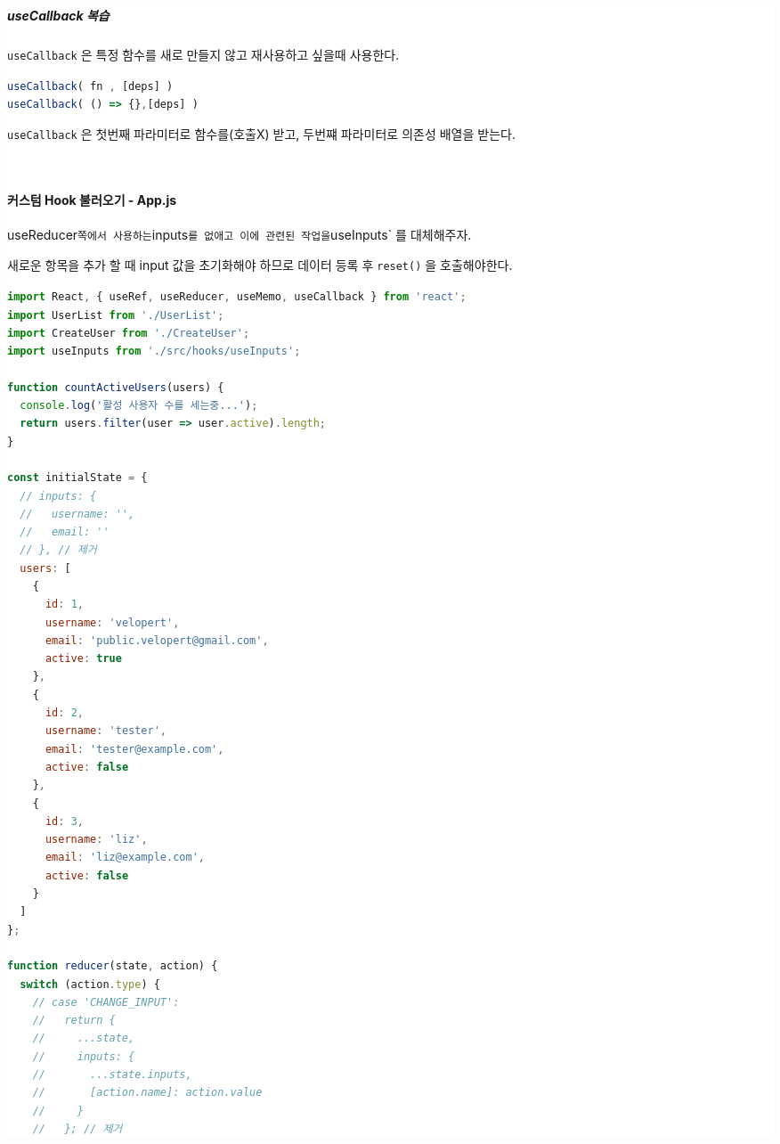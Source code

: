 ##### useCallback 복습

`useCallback` 은 특정 함수를 새로 만들지 않고 재사용하고 싶을때 사용한다.

```jsx
useCallback( fn , [deps] )
useCallback( () => {},[deps] )
```

`useCallback` 은 첫번째 파라미터로 함수를(호출X) 받고, 두번쨰 파라미터로 의존성 배열을 받는다.

<br/>

#### 커스텀 Hook 불러오기 - App.js <a id="a3"></a>

useReducer` 쪽에서 사용하는 `inputs` 를 없애고 이에 관련된 작업을 `useInputs` 를 대체해주자.

새로운 항목을 추가 할 때 input 값을 초기화해야 하므로 데이터 등록 후 `reset()` 을 호출해야한다.

```jsx
import React, { useRef, useReducer, useMemo, useCallback } from 'react';
import UserList from './UserList';
import CreateUser from './CreateUser';
import useInputs from './src/hooks/useInputs';

function countActiveUsers(users) {
  console.log('활성 사용자 수를 세는중...');
  return users.filter(user => user.active).length;
}

const initialState = {
  // inputs: {
  //   username: '',
  //   email: ''
  // }, // 제거
  users: [
    {
      id: 1,
      username: 'velopert',
      email: 'public.velopert@gmail.com',
      active: true
    },
    {
      id: 2,
      username: 'tester',
      email: 'tester@example.com',
      active: false
    },
    {
      id: 3,
      username: 'liz',
      email: 'liz@example.com',
      active: false
    }
  ]
};

function reducer(state, action) {
  switch (action.type) {
    // case 'CHANGE_INPUT':
    //   return {
    //     ...state,
    //     inputs: {
    //       ...state.inputs,
    //       [action.name]: action.value
    //     }
    //   }; // 제거
```